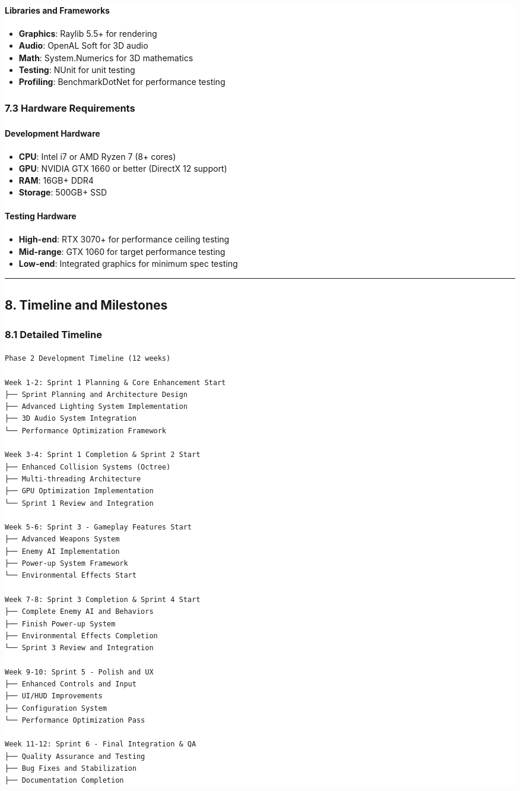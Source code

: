 #### **Libraries and Frameworks**
- **Graphics**: Raylib 5.5+ for rendering
- **Audio**: OpenAL Soft for 3D audio
- **Math**: System.Numerics for 3D mathematics
- **Testing**: NUnit for unit testing
- **Profiling**: BenchmarkDotNet for performance testing

### 7.3 Hardware Requirements

#### **Development Hardware**
- **CPU**: Intel i7 or AMD Ryzen 7 (8+ cores)
- **GPU**: NVIDIA GTX 1660 or better (DirectX 12 support)
- **RAM**: 16GB+ DDR4
- **Storage**: 500GB+ SSD

#### **Testing Hardware**
- **High-end**: RTX 3070+ for performance ceiling testing
- **Mid-range**: GTX 1060 for target performance testing
- **Low-end**: Integrated graphics for minimum spec testing

---

## 8. Timeline and Milestones

### 8.1 Detailed Timeline

```
Phase 2 Development Timeline (12 weeks)

Week 1-2: Sprint 1 Planning & Core Enhancement Start
├── Sprint Planning and Architecture Design
├── Advanced Lighting System Implementation
├── 3D Audio System Integration
└── Performance Optimization Framework

Week 3-4: Sprint 1 Completion & Sprint 2 Start
├── Enhanced Collision Systems (Octree)
├── Multi-threading Architecture
├── GPU Optimization Implementation
└── Sprint 1 Review and Integration

Week 5-6: Sprint 3 - Gameplay Features Start
├── Advanced Weapons System
├── Enemy AI Implementation
├── Power-up System Framework
└── Environmental Effects Start

Week 7-8: Sprint 3 Completion & Sprint 4 Start
├── Complete Enemy AI and Behaviors
├── Finish Power-up System
├── Environmental Effects Completion
└── Sprint 3 Review and Integration

Week 9-10: Sprint 5 - Polish and UX
├── Enhanced Controls and Input
├── UI/HUD Improvements
├── Configuration System
└── Performance Optimization Pass

Week 11-12: Sprint 6 - Final Integration & QA
├── Quality Assurance and Testing
├── Bug Fixes and Stabilization
├── Documentation Completion
```